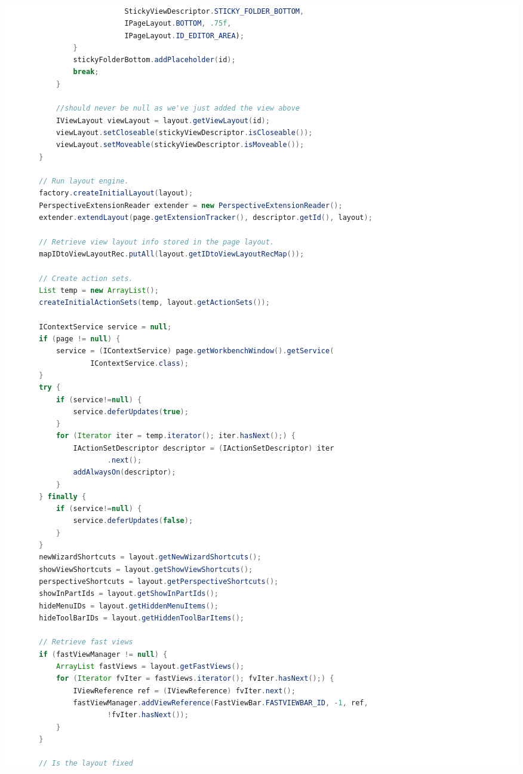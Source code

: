 ```java
                            StickyViewDescriptor.STICKY_FOLDER_BOTTOM,
                            IPageLayout.BOTTOM, .75f,
                            IPageLayout.ID_EDITOR_AREA);
				}
                stickyFolderBottom.addPlaceholder(id);
                break;
            }

            //should never be null as we've just added the view above
            IViewLayout viewLayout = layout.getViewLayout(id);
            viewLayout.setCloseable(stickyViewDescriptor.isCloseable());
            viewLayout.setMoveable(stickyViewDescriptor.isMoveable());
        }

        // Run layout engine.
        factory.createInitialLayout(layout);
        PerspectiveExtensionReader extender = new PerspectiveExtensionReader();
        extender.extendLayout(page.getExtensionTracker(), descriptor.getId(), layout);

        // Retrieve view layout info stored in the page layout.
        mapIDtoViewLayoutRec.putAll(layout.getIDtoViewLayoutRecMap());

        // Create action sets.
        List temp = new ArrayList();
        createInitialActionSets(temp, layout.getActionSets());

        IContextService service = null;
        if (page != null) {
			service = (IContextService) page.getWorkbenchWindow().getService(
					IContextService.class);
		}
        try {
        	if (service!=null) {
        		service.deferUpdates(true);
        	}
			for (Iterator iter = temp.iterator(); iter.hasNext();) {
				IActionSetDescriptor descriptor = (IActionSetDescriptor) iter
						.next();
				addAlwaysOn(descriptor);
			}
		} finally {
			if (service!=null) {
				service.deferUpdates(false);
			}
        }
        newWizardShortcuts = layout.getNewWizardShortcuts();
        showViewShortcuts = layout.getShowViewShortcuts();
        perspectiveShortcuts = layout.getPerspectiveShortcuts();
        showInPartIds = layout.getShowInPartIds();
        hideMenuIDs = layout.getHiddenMenuItems();
        hideToolBarIDs = layout.getHiddenToolBarItems();

        // Retrieve fast views
        if (fastViewManager != null) {
	        ArrayList fastViews = layout.getFastViews();
	        for (Iterator fvIter = fastViews.iterator(); fvIter.hasNext();) {
				IViewReference ref = (IViewReference) fvIter.next();
				fastViewManager.addViewReference(FastViewBar.FASTVIEWBAR_ID, -1, ref, 
						!fvIter.hasNext());
			}
        }

        // Is the layout fixed
```